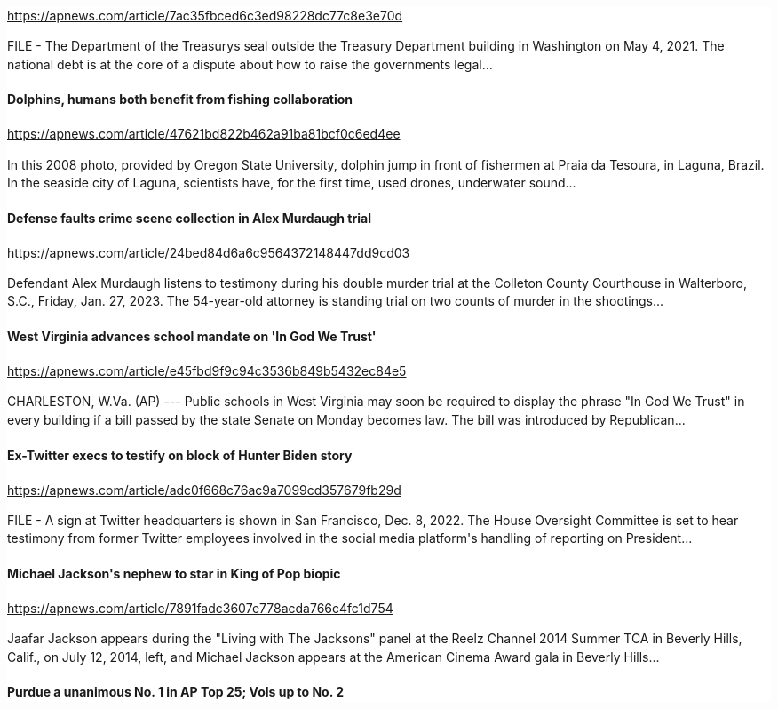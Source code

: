 https://apnews.com/article/7ac35fbced6c3ed98228dc77c8e3e70d

FILE - The Department of the Treasurys seal outside the Treasury
Department building in Washington on May 4, 2021. The national debt is
at the core of a dispute about how to raise the governments legal\...

#### Dolphins, humans both benefit from fishing collaboration

https://apnews.com/article/47621bd822b462a91ba81bcf0c6ed4ee

In this 2008 photo, provided by Oregon State University, dolphin jump in
front of fishermen at Praia da Tesoura, in Laguna, Brazil. In the
seaside city of Laguna, scientists have, for the first time, used
drones, underwater sound\...

#### Defense faults crime scene collection in Alex Murdaugh trial

https://apnews.com/article/24bed84d6a6c9564372148447dd9cd03

Defendant Alex Murdaugh listens to testimony during his double murder
trial at the Colleton County Courthouse in Walterboro, S.C., Friday,
Jan. 27, 2023. The 54-year-old attorney is standing trial on two counts
of murder in the shootings\...

#### West Virginia advances school mandate on 'In God We Trust'

https://apnews.com/article/e45fbd9f9c94c3536b849b5432ec84e5

CHARLESTON, W.Va. (AP) --- Public schools in West Virginia may soon be
required to display the phrase "In God We Trust" in every building if a
bill passed by the state Senate on Monday becomes law. The bill was
introduced by Republican\...

#### Ex-Twitter execs to testify on block of Hunter Biden story

https://apnews.com/article/adc0f668c76ac9a7099cd357679fb29d

FILE - A sign at Twitter headquarters is shown in San Francisco, Dec. 8,
2022. The House Oversight Committee is set to hear testimony from former
Twitter employees involved in the social media platform's handling of
reporting on President\...

#### Michael Jackson's nephew to star in King of Pop biopic

https://apnews.com/article/7891fadc3607e778acda766c4fc1d754

Jaafar Jackson appears during the \"Living with The Jacksons\" panel at
the Reelz Channel 2014 Summer TCA in Beverly Hills, Calif., on July 12,
2014, left, and Michael Jackson appears at the American Cinema Award
gala in Beverly Hills\...

#### Purdue a unanimous No. 1 in AP Top 25; Vols up to No. 2
